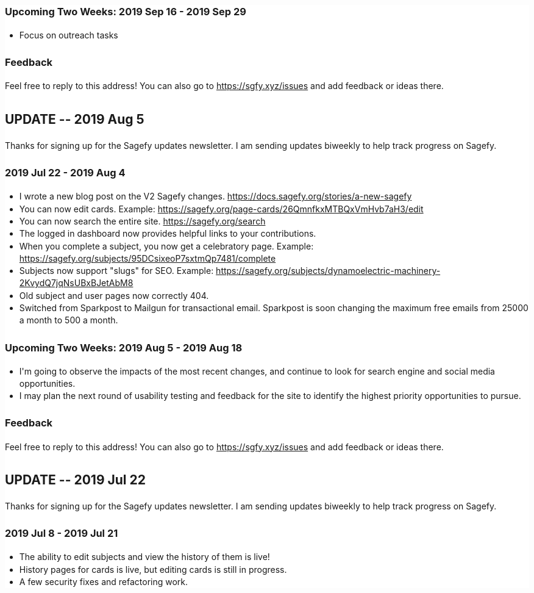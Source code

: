 ### Upcoming Two Weeks: 2019 Sep 16 - 2019 Sep 29

- Focus on outreach tasks

### Feedback

Feel free to reply to this address! You can also go to https://sgfy.xyz/issues and add feedback or ideas there.


## UPDATE -- 2019 Aug 5

Thanks for signing up for the Sagefy updates newsletter. I am sending updates biweekly to help track progress on Sagefy.

### 2019 Jul 22 - 2019 Aug 4

- I wrote a new blog post on the V2 Sagefy changes. https://docs.sagefy.org/stories/a-new-sagefy
- You can now edit cards. Example: https://sagefy.org/page-cards/26QmnfkxMTBQxVmHvb7aH3/edit
- You can now search the entire site. https://sagefy.org/search
- The logged in dashboard now provides helpful links to your contributions.
- When you complete a subject, you now get a celebratory page. Example: https://sagefy.org/subjects/95DCsixeoP7sxtmQp7481/complete
- Subjects now support "slugs" for SEO. Example: https://sagefy.org/subjects/dynamoelectric-machinery-2KvydQ7jqNsUBxBJetAbM8
- Old subject and user pages now correctly 404.
- Switched from Sparkpost to Mailgun for transactional email. Sparkpost is soon changing the maximum free emails from 25000 a month to 500 a month.

### Upcoming Two Weeks: 2019 Aug 5 - 2019 Aug 18

- I'm going to observe the impacts of the most recent changes, and continue to look for search engine and social media opportunities.
- I may plan the next round of usability testing and feedback for the site to identify the highest priority opportunities to pursue.

### Feedback

Feel free to reply to this address! You can also go to https://sgfy.xyz/issues and add feedback or ideas there.

## UPDATE -- 2019 Jul 22

Thanks for signing up for the Sagefy updates newsletter. I am sending updates biweekly to help track progress on Sagefy.

### 2019 Jul 8 - 2019 Jul 21

- The ability to edit subjects and view the history of them is live!
- History pages for cards is live, but editing cards is still in progress.
- A few security fixes and refactoring work.
